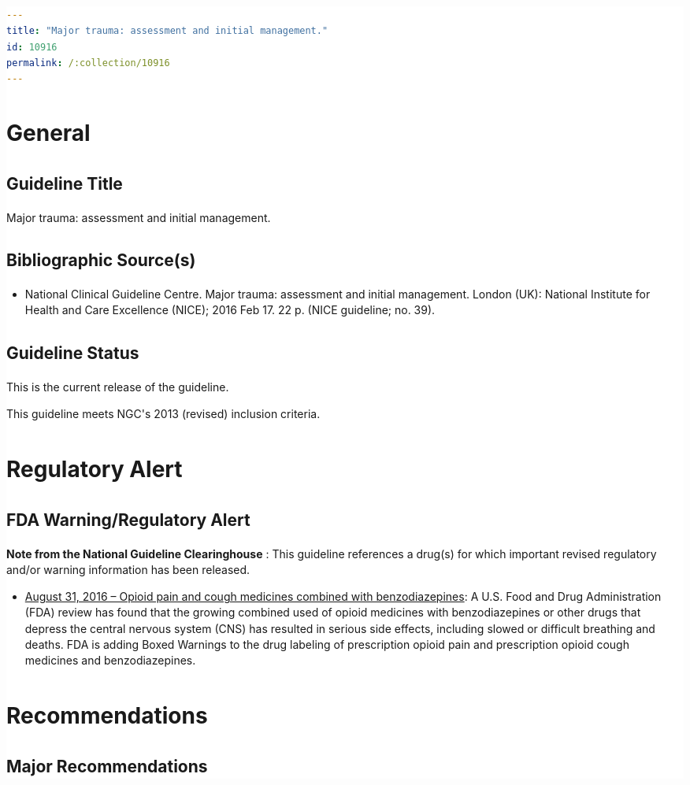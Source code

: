 ```yaml
---
title: "Major trauma: assessment and initial management."
id: 10916
permalink: /:collection/10916
---
```


# General

## Guideline Title

Major trauma: assessment and initial management.

## Bibliographic Source(s)

- National Clinical Guideline Centre. Major trauma: assessment and initial management. London (UK): National Institute for Health and Care Excellence (NICE); 2016 Feb 17. 22 p. (NICE guideline; no. 39).

## Guideline Status



This is the current release of the guideline.

This guideline meets NGC's 2013 (revised) inclusion criteria.

# Regulatory Alert

## FDA Warning/Regulatory Alert



 **Note from the National Guideline Clearinghouse** : This guideline references a drug(s) for which important revised regulatory and/or warning information has been released.

  * [August 31, 2016 – Opioid pain and cough medicines combined with benzodiazepines](http://www.fda.gov/Safety/MedWatch/SafetyInformation/SafetyAlertsforHumanMedicalProducts/ucm518710.htm "FDA Web site"): A U.S. Food and Drug Administration (FDA) review has found that the growing combined used of opioid medicines with benzodiazepines or other drugs that depress the central nervous system (CNS) has resulted in serious side effects, including slowed or difficult breathing and deaths. FDA is adding Boxed Warnings to the drug labeling of prescription opioid pain and prescription opioid cough medicines and benzodiazepines. 



# Recommendations

## Major Recommendations
